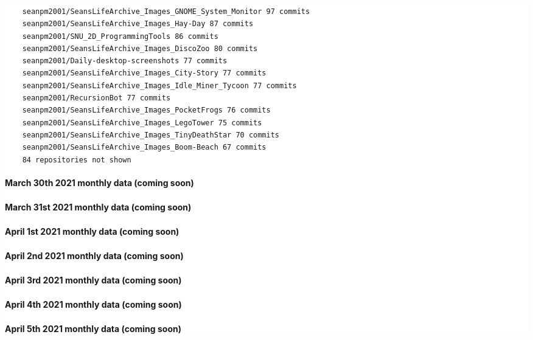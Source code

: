 ```github-calendar:daily
    seanpm2001/SeansLifeArchive_Images_GNOME_System_Monitor 97 commits
    seanpm2001/SeansLifeArchive_Images_Hay-Day 87 commits
    seanpm2001/SNU_2D_ProgrammingTools 86 commits
    seanpm2001/SeansLifeArchive_Images_DiscoZoo 80 commits
    seanpm2001/Daily-desktop-screenshots 77 commits
    seanpm2001/SeansLifeArchive_Images_City-Story 77 commits
    seanpm2001/SeansLifeArchive_Images_Idle_Miner_Tycoon 77 commits
    seanpm2001/RecursionBot 77 commits
    seanpm2001/SeansLifeArchive_Images_PocketFrogs 76 commits
    seanpm2001/SeansLifeArchive_Images_LegoTower 75 commits
    seanpm2001/SeansLifeArchive_Images_TinyDeathStar 70 commits
    seanpm2001/SeansLifeArchive_Images_Boom-Beach 67 commits
    84 repositories not shown
```

#### March 30th 2021 monthly data (coming soon)

```github-calendar:daily

```

#### March 31st 2021 monthly data (coming soon)

```github-calendar:daily

```

#### April 1st 2021 monthly data (coming soon)

```github-calendar:monthly

```

#### April 2nd 2021 monthly data (coming soon)

```github-calendar:monthly

```

#### April 3rd 2021 monthly data (coming soon)

```github-calendar:monthly

```

#### April 4th 2021 monthly data (coming soon)

```github-calendar:monthly

```

#### April 5th 2021 monthly data (coming soon)

```github-calendar:monthly

```

